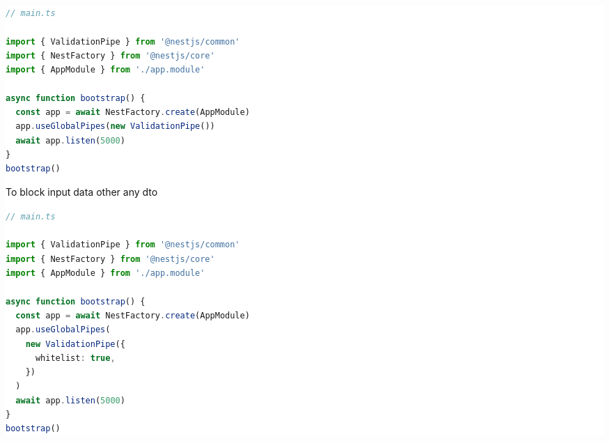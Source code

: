 ```typescript
// main.ts

import { ValidationPipe } from '@nestjs/common'
import { NestFactory } from '@nestjs/core'
import { AppModule } from './app.module'

async function bootstrap() {
  const app = await NestFactory.create(AppModule)
  app.useGlobalPipes(new ValidationPipe())
  await app.listen(5000)
}
bootstrap()
```

To block input data other any dto

```typescript
// main.ts

import { ValidationPipe } from '@nestjs/common'
import { NestFactory } from '@nestjs/core'
import { AppModule } from './app.module'

async function bootstrap() {
  const app = await NestFactory.create(AppModule)
  app.useGlobalPipes(
    new ValidationPipe({
      whitelist: true,
    })
  )
  await app.listen(5000)
}
bootstrap()
```

